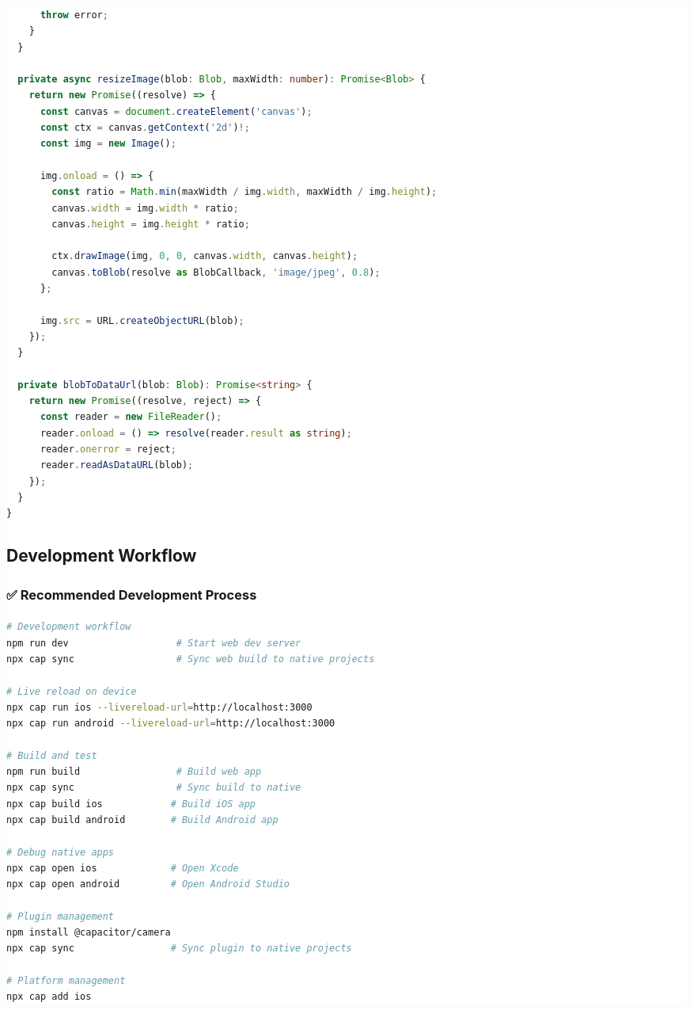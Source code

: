 ```typescript
      throw error;
    }
  }

  private async resizeImage(blob: Blob, maxWidth: number): Promise<Blob> {
    return new Promise((resolve) => {
      const canvas = document.createElement('canvas');
      const ctx = canvas.getContext('2d')!;
      const img = new Image();

      img.onload = () => {
        const ratio = Math.min(maxWidth / img.width, maxWidth / img.height);
        canvas.width = img.width * ratio;
        canvas.height = img.height * ratio;

        ctx.drawImage(img, 0, 0, canvas.width, canvas.height);
        canvas.toBlob(resolve as BlobCallback, 'image/jpeg', 0.8);
      };

      img.src = URL.createObjectURL(blob);
    });
  }

  private blobToDataUrl(blob: Blob): Promise<string> {
    return new Promise((resolve, reject) => {
      const reader = new FileReader();
      reader.onload = () => resolve(reader.result as string);
      reader.onerror = reject;
      reader.readAsDataURL(blob);
    });
  }
}
```

## Development Workflow

### ✅ Recommended Development Process

```bash
# Development workflow
npm run dev                   # Start web dev server
npx cap sync                  # Sync web build to native projects

# Live reload on device
npx cap run ios --livereload-url=http://localhost:3000
npx cap run android --livereload-url=http://localhost:3000

# Build and test
npm run build                 # Build web app
npx cap sync                  # Sync build to native
npx cap build ios            # Build iOS app
npx cap build android        # Build Android app

# Debug native apps
npx cap open ios             # Open Xcode
npx cap open android         # Open Android Studio

# Plugin management
npm install @capacitor/camera
npx cap sync                 # Sync plugin to native projects

# Platform management
npx cap add ios
```